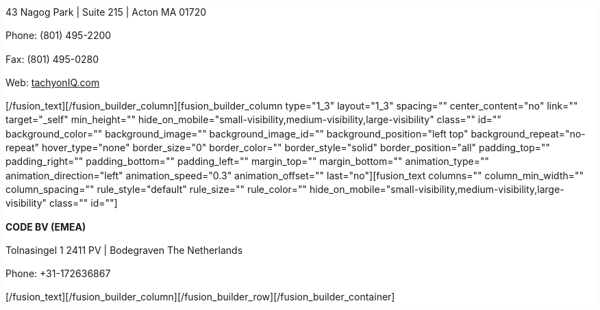 <div class="contact-info-container" data-userway-font-size="15">
<p class="address" data-userway-font-size="15">43 Nagog Park | Suite 215 | Acton MA 01720</p>
<p class="phone" data-userway-font-size="15">Phone: (801) 495-2200</p>
<p class="fax" data-userway-font-size="15">Fax: (801) 495-0280</p>
<p class="web" data-userway-font-size="15">Web: <a href="https://www.tachyoniq.com/" data-userway-font-size="15">tachyonIQ.com</a></p>

</div>
[/fusion_text][/fusion_builder_column][fusion_builder_column type="1_3" layout="1_3" spacing="" center_content="no" link="" target="_self" min_height="" hide_on_mobile="small-visibility,medium-visibility,large-visibility" class="" id="" background_color="" background_image="" background_image_id="" background_position="left top" background_repeat="no-repeat" hover_type="none" border_size="0" border_color="" border_style="solid" border_position="all" padding_top="" padding_right="" padding_bottom="" padding_left="" margin_top="" margin_bottom="" animation_type="" animation_direction="left" animation_speed="0.3" animation_offset="" last="no"][fusion_text columns="" column_min_width="" column_spacing="" rule_style="default" rule_size="" rule_color="" hide_on_mobile="small-visibility,medium-visibility,large-visibility" class="" id=""]
<p class="widget-title" data-fontsize="13" data-lineheight="13" data-userway-font-size="13"><strong>CODE BV (EMEA)</strong></p>

<div class="contact-info-container" data-userway-font-size="15">
<p class="address" data-userway-font-size="15">Tolnasingel 1 2411 PV | Bodegraven The Netherlands</p>
<p class="phone" data-userway-font-size="15">Phone: +31-172636867</p>

</div>
[/fusion_text][/fusion_builder_column][/fusion_builder_row][/fusion_builder_container]